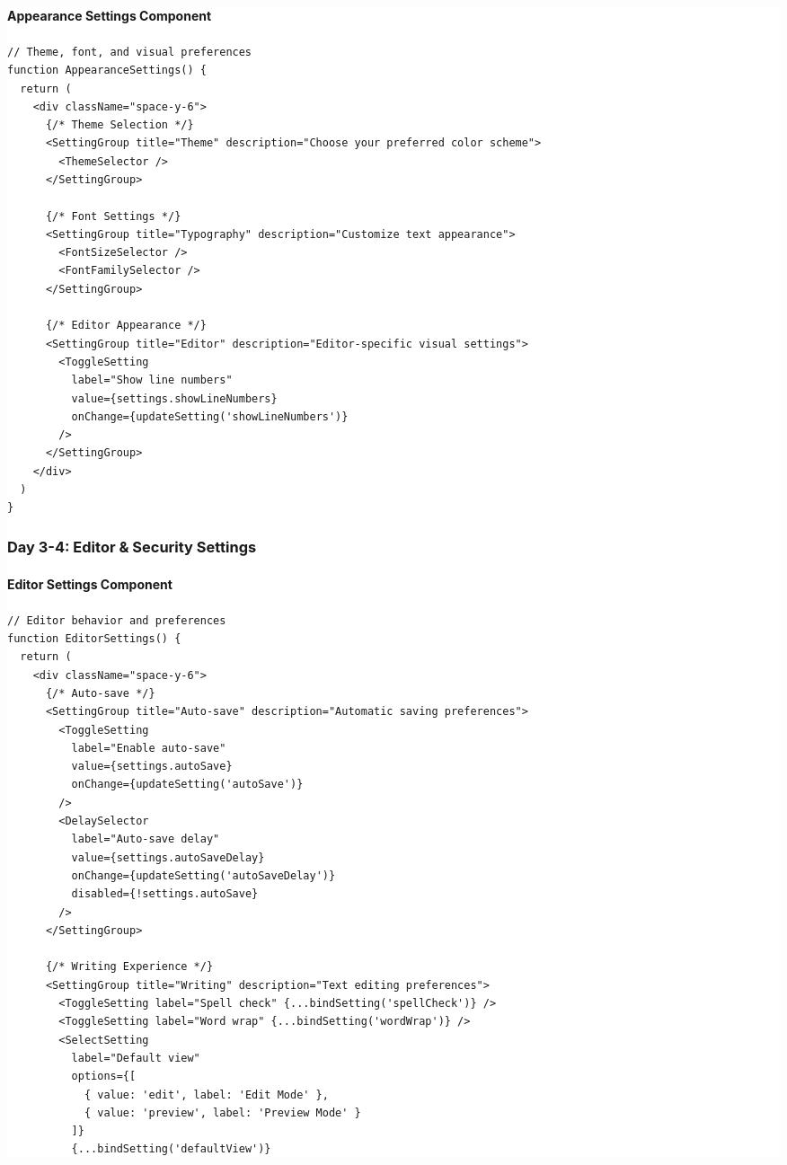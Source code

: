 #### Appearance Settings Component
```tsx
// Theme, font, and visual preferences
function AppearanceSettings() {
  return (
    <div className="space-y-6">
      {/* Theme Selection */}
      <SettingGroup title="Theme" description="Choose your preferred color scheme">
        <ThemeSelector />
      </SettingGroup>

      {/* Font Settings */}
      <SettingGroup title="Typography" description="Customize text appearance">
        <FontSizeSelector />
        <FontFamilySelector />
      </SettingGroup>

      {/* Editor Appearance */}
      <SettingGroup title="Editor" description="Editor-specific visual settings">
        <ToggleSetting
          label="Show line numbers"
          value={settings.showLineNumbers}
          onChange={updateSetting('showLineNumbers')}
        />
      </SettingGroup>
    </div>
  )
}
```

### Day 3-4: Editor & Security Settings

#### Editor Settings Component
```tsx
// Editor behavior and preferences
function EditorSettings() {
  return (
    <div className="space-y-6">
      {/* Auto-save */}
      <SettingGroup title="Auto-save" description="Automatic saving preferences">
        <ToggleSetting
          label="Enable auto-save"
          value={settings.autoSave}
          onChange={updateSetting('autoSave')}
        />
        <DelaySelector
          label="Auto-save delay"
          value={settings.autoSaveDelay}
          onChange={updateSetting('autoSaveDelay')}
          disabled={!settings.autoSave}
        />
      </SettingGroup>

      {/* Writing Experience */}
      <SettingGroup title="Writing" description="Text editing preferences">
        <ToggleSetting label="Spell check" {...bindSetting('spellCheck')} />
        <ToggleSetting label="Word wrap" {...bindSetting('wordWrap')} />
        <SelectSetting
          label="Default view"
          options={[
            { value: 'edit', label: 'Edit Mode' },
            { value: 'preview', label: 'Preview Mode' }
          ]}
          {...bindSetting('defaultView')}
```